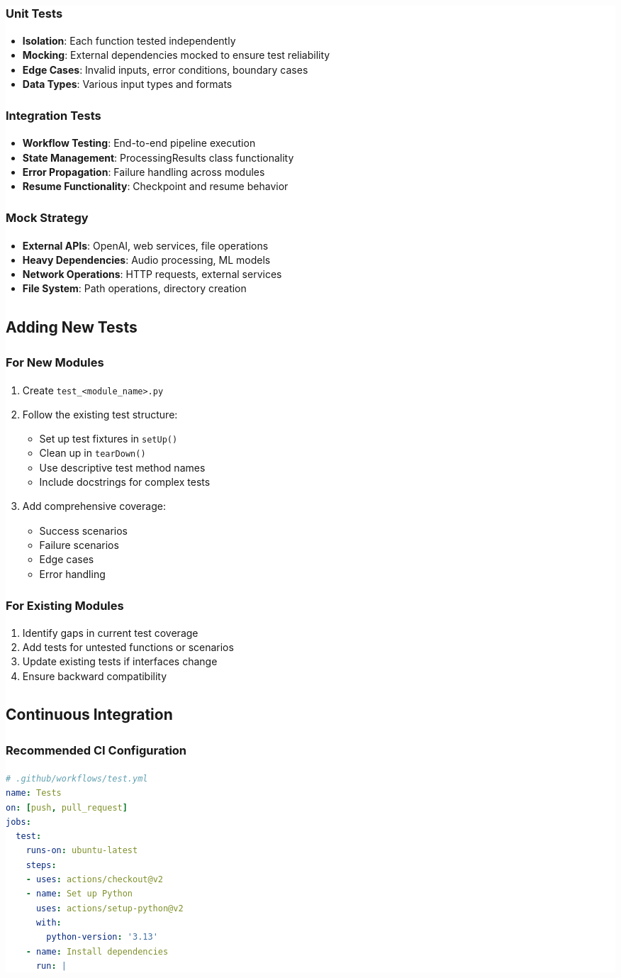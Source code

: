 ### Unit Tests

- **Isolation**: Each function tested independently
- **Mocking**: External dependencies mocked to ensure test reliability
- **Edge Cases**: Invalid inputs, error conditions, boundary cases
- **Data Types**: Various input types and formats

### Integration Tests

- **Workflow Testing**: End-to-end pipeline execution
- **State Management**: ProcessingResults class functionality
- **Error Propagation**: Failure handling across modules
- **Resume Functionality**: Checkpoint and resume behavior

### Mock Strategy

- **External APIs**: OpenAI, web services, file operations
- **Heavy Dependencies**: Audio processing, ML models
- **Network Operations**: HTTP requests, external services
- **File System**: Path operations, directory creation

## Adding New Tests

### For New Modules

1. Create `test_<module_name>.py`
2. Follow the existing test structure:
   - Set up test fixtures in `setUp()`
   - Clean up in `tearDown()`
   - Use descriptive test method names
   - Include docstrings for complex tests

3. Add comprehensive coverage:
   - Success scenarios
   - Failure scenarios
   - Edge cases
   - Error handling

### For Existing Modules

1. Identify gaps in current test coverage
2. Add tests for untested functions or scenarios
3. Update existing tests if interfaces change
4. Ensure backward compatibility

## Continuous Integration

### Recommended CI Configuration

```yaml
# .github/workflows/test.yml
name: Tests
on: [push, pull_request]
jobs:
  test:
    runs-on: ubuntu-latest
    steps:
    - uses: actions/checkout@v2
    - name: Set up Python
      uses: actions/setup-python@v2
      with:
        python-version: '3.13'
    - name: Install dependencies
      run: |
```